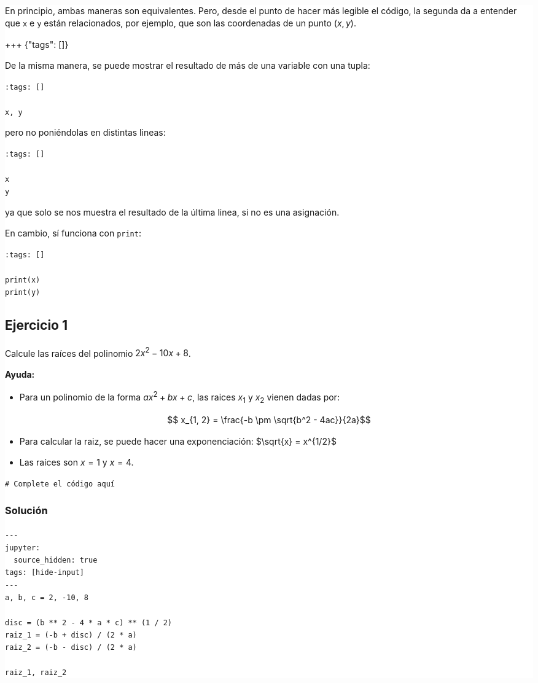 En principio, ambas maneras son equivalentes. Pero, desde el punto de hacer más legible el código, la segunda da a entender que `x` e `y` están relacionados, por ejemplo, que son las coordenadas de un punto $(x, y)$.

+++ {"tags": []}

De la misma manera, se puede mostrar el resultado de más de una variable con una tupla:

```{code-cell}
:tags: []

x, y
```

pero no poniéndolas en distintas lineas:

```{code-cell}
:tags: []

x
y
```

ya que solo se nos muestra el resultado de la última linea, si no es una asignación.

En cambio, sí funciona con `print`:

```{code-cell}
:tags: []

print(x)
print(y)
```

## Ejercicio 1

Calcule las raíces del polinomio $2x^2 - 10x + 8$.

**Ayuda:**

- Para un polinomio de la forma $ax^2 + bx + c$, las raices $x_1$ y $x_2$ vienen dadas por:

$$ x_{1, 2} = \frac{-b \pm \sqrt{b^2 - 4ac}}{2a}$$

- Para calcular la raiz, se puede hacer una exponenciación: $\sqrt{x} = x^{1/2}$

- Las raíces son $x=1$ y $x=4$.

```{code-cell}
# Complete el código aquí
```

### Solución

```{code-cell}
---
jupyter:
  source_hidden: true
tags: [hide-input]
---
a, b, c = 2, -10, 8

disc = (b ** 2 - 4 * a * c) ** (1 / 2)
raiz_1 = (-b + disc) / (2 * a)
raiz_2 = (-b - disc) / (2 * a)

raiz_1, raiz_2
```

